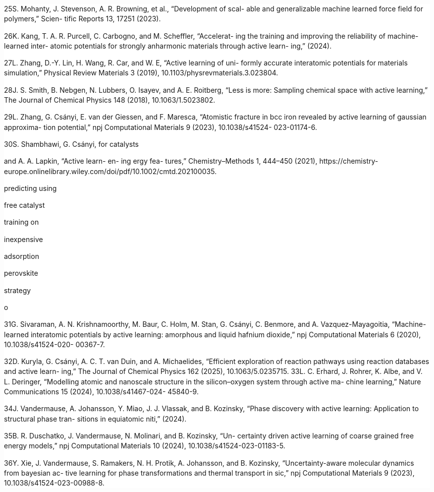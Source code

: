 25S. Mohanty, J. Stevenson, A. R. Browning, et al., “Development of scal- able and generalizable machine learned force field for polymers,” Scien- tific Reports 13, 17251 (2023).

26K. Kang, T. A. R. Purcell, C. Carbogno, and M. Scheffler, “Accelerat- ing the training and improving the reliability of machine-learned inter- atomic potentials for strongly anharmonic materials through active learn- ing,” (2024).

27L. Zhang, D.-Y. Lin, H. Wang, R. Car, and W. E, “Active learning of uni- formly accurate interatomic potentials for materials simulation,” Physical Review Materials 3 (2019), 10.1103/physrevmaterials.3.023804.

28J. S. Smith, B. Nebgen, N. Lubbers, O. Isayev, and A. E. Roitberg, “Less is more: Sampling chemical space with active learning,” The Journal of Chemical Physics 148 (2018), 10.1063/1.5023802.

29L. Zhang, G. Csányi, E. van der Giessen, and F. Maresca, “Atomistic fracture in bcc iron revealed by active learning of gaussian approxima- tion potential,” npj Computational Materials 9 (2023), 10.1038/s41524- 023-01174-6.

30S. Shambhawi, G. Csányi, for catalysts

and A. A. Lapkin, “Active learn- en- ing ergy fea- tures,” Chemistry–Methods 1, 444–450 (2021), https://chemistry- europe.onlinelibrary.wiley.com/doi/pdf/10.1002/cmtd.202100035.

predicting using

free catalyst

training on

inexpensive

adsorption

perovskite

strategy

o

31G. Sivaraman, A. N. Krishnamoorthy, M. Baur, C. Holm, M. Stan, G. Csányi, C. Benmore, and A. Vazquez-Mayagoitia, “Machine-learned interatomic potentials by active learning: amorphous and liquid hafnium dioxide,” npj Computational Materials 6 (2020), 10.1038/s41524-020- 00367-7.

32D. Kuryla, G. Csányi, A. C. T. van Duin, and A. Michaelides, “Efficient exploration of reaction pathways using reaction databases and active learn- ing,” The Journal of Chemical Physics 162 (2025), 10.1063/5.0235715. 33L. C. Erhard, J. Rohrer, K. Albe, and V. L. Deringer, “Modelling atomic and nanoscale structure in the silicon–oxygen system through active ma- chine learning,” Nature Communications 15 (2024), 10.1038/s41467-024- 45840-9.

34J. Vandermause, A. Johansson, Y. Miao, J. J. Vlassak, and B. Kozinsky, “Phase discovery with active learning: Application to structural phase tran- sitions in equiatomic niti,” (2024).

35B. R. Duschatko, J. Vandermause, N. Molinari, and B. Kozinsky, “Un- certainty driven active learning of coarse grained free energy models,” npj Computational Materials 10 (2024), 10.1038/s41524-023-01183-5.

36Y. Xie, J. Vandermause, S. Ramakers, N. H. Protik, A. Johansson, and B. Kozinsky, “Uncertainty-aware molecular dynamics from bayesian ac- tive learning for phase transformations and thermal transport in sic,” npj Computational Materials 9 (2023), 10.1038/s41524-023-00988-8.
